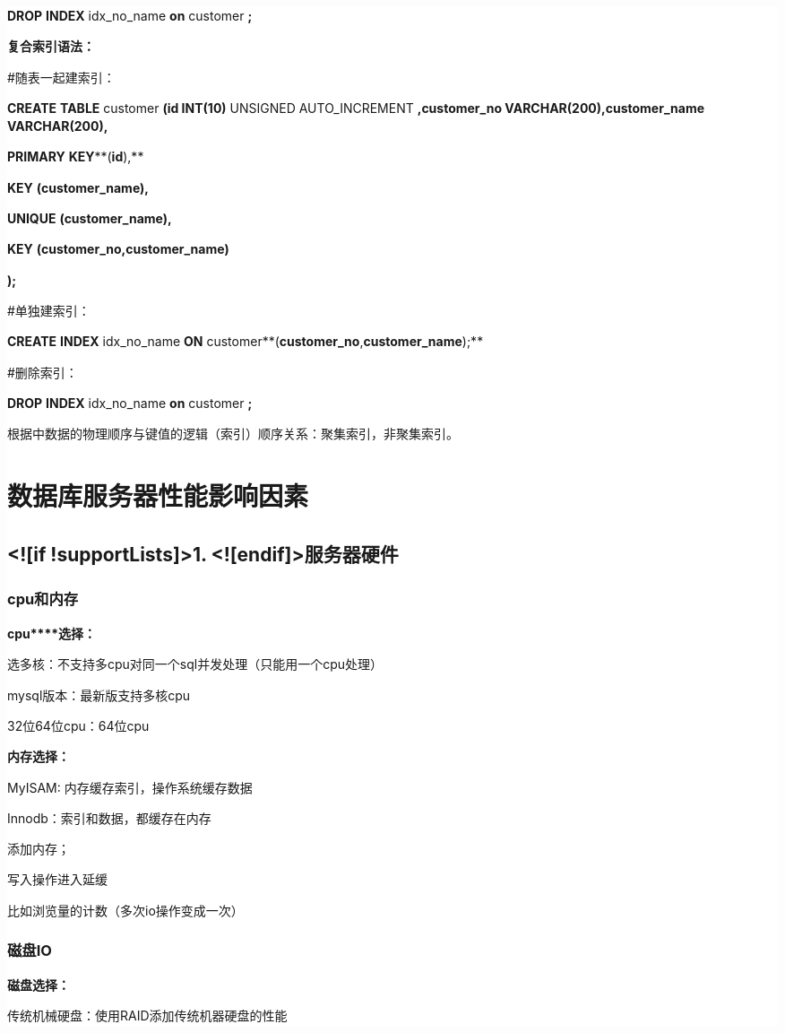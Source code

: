 **DROP**  **INDEX** idx_no_name **on** customer **;**

**复合索引语法：**

#随表一起建索引：

**CREATE**  **TABLE** customer **(**id **INT****(**10**)** UNSIGNED  AUTO_INCREMENT **,**customer_no **VARCHAR****(**200**),**customer_name **VARCHAR****(**200**),**

**PRIMARY**  **KEY****(**id**),**

**KEY**  **(**customer_name**),**

**UNIQUE**  **(**customer_name**),**

**KEY**  **(**customer_no**,**customer_name**)**

**);**

#单独建索引：

**CREATE**  **INDEX** idx_no_name **ON** customer**(**customer_no**,**customer_name**);**

#删除索引：

**DROP**  **INDEX** idx_no_name **on** customer **;**

根据中数据的物理顺序与键值的逻辑（索引）顺序关系：聚集索引，非聚集索引。

# 数据库服务器性能影响因素

## <![if !supportLists]>1. <![endif]>服务器硬件

### cpu和内存

**cpu****选择：**

选多核：不支持多cpu对同一个sql并发处理（只能用一个cpu处理）

mysql版本：最新版支持多核cpu

32位64位cpu：64位cpu

**内存选择：**

MyISAM: 内存缓存索引，操作系统缓存数据

Innodb：索引和数据，都缓存在内存

添加内存；

写入操作进入延缓

比如浏览量的计数（多次io操作变成一次）

### 磁盘IO

**磁盘选择：**

传统机械硬盘：使用RAID添加传统机器硬盘的性能
